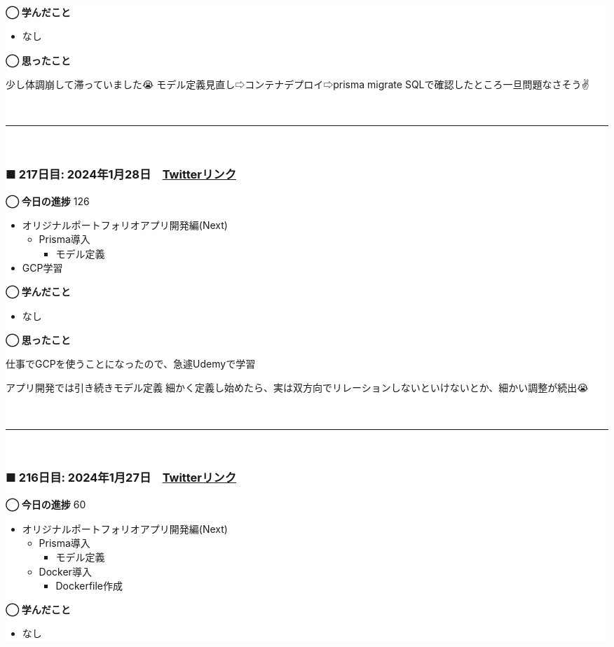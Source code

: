 
**◯ 学んだこと**
- なし


**◯ 思ったこと**  
  
少し体調崩して滞っていました😭
モデル定義見直し⇨コンテナデプロイ⇨prisma migrate
SQLで確認したところ一旦問題なさそう✌️



<br>
<hr>
<br>


### ■ 217日目: 2024年1月28日　[Twitterリンク](https://x.com/kyohei_IT/status/1884416957811941847)

**◯ 今日の進捗**  126
- オリジナルポートフォリオアプリ開発編(Next)
  - Prisma導入
    - モデル定義
- GCP学習


**◯ 学んだこと**
- なし


**◯ 思ったこと**  
  
仕事でGCPを使うことになったので、急遽Udemyで学習

アプリ開発では引き続きモデル定義
細かく定義し始めたら、実は双方向でリレーションしないといけないとか、細かい調整が続出😭



<br>
<hr>
<br>


### ■ 216日目: 2024年1月27日　[Twitterリンク](https://x.com/kyohei_IT/status/1884028432545374319)

**◯ 今日の進捗**   60
- オリジナルポートフォリオアプリ開発編(Next)
  - Prisma導入
    - モデル定義
  - Docker導入
    - Dockerfile作成


**◯ 学んだこと**
- なし

